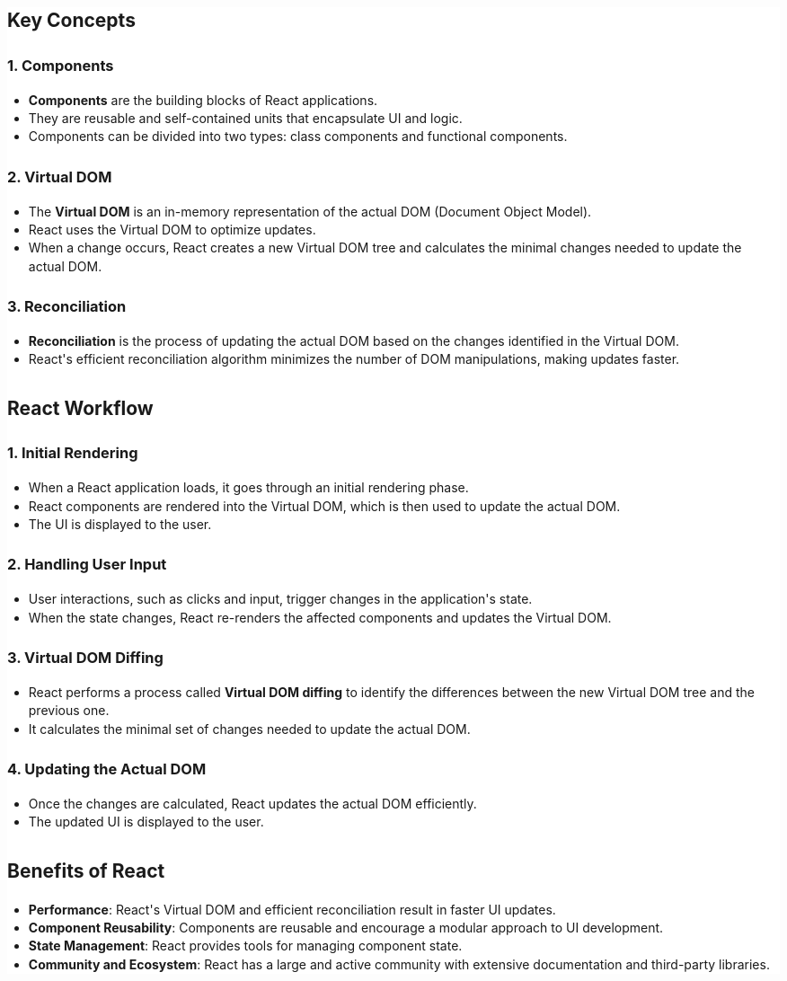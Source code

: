 ## Key Concepts

### 1. Components

- **Components** are the building blocks of React applications.
- They are reusable and self-contained units that encapsulate UI and logic.
- Components can be divided into two types: class components and functional components.

### 2. Virtual DOM

- The **Virtual DOM** is an in-memory representation of the actual DOM (Document Object Model).
- React uses the Virtual DOM to optimize updates.
- When a change occurs, React creates a new Virtual DOM tree and calculates the minimal changes needed to update the actual DOM.

### 3. Reconciliation

- **Reconciliation** is the process of updating the actual DOM based on the changes identified in the Virtual DOM.
- React's efficient reconciliation algorithm minimizes the number of DOM manipulations, making updates faster.

## React Workflow

### 1. Initial Rendering

- When a React application loads, it goes through an initial rendering phase.
- React components are rendered into the Virtual DOM, which is then used to update the actual DOM.
- The UI is displayed to the user.

### 2. Handling User Input

- User interactions, such as clicks and input, trigger changes in the application's state.
- When the state changes, React re-renders the affected components and updates the Virtual DOM.

### 3. Virtual DOM Diffing

- React performs a process called **Virtual DOM diffing** to identify the differences between the new Virtual DOM tree and the previous one.
- It calculates the minimal set of changes needed to update the actual DOM.

### 4. Updating the Actual DOM

- Once the changes are calculated, React updates the actual DOM efficiently.
- The updated UI is displayed to the user.

## Benefits of React

- **Performance**: React's Virtual DOM and efficient reconciliation result in faster UI updates.
- **Component Reusability**: Components are reusable and encourage a modular approach to UI development.
- **State Management**: React provides tools for managing component state.
- **Community and Ecosystem**: React has a large and active community with extensive documentation and third-party libraries.
